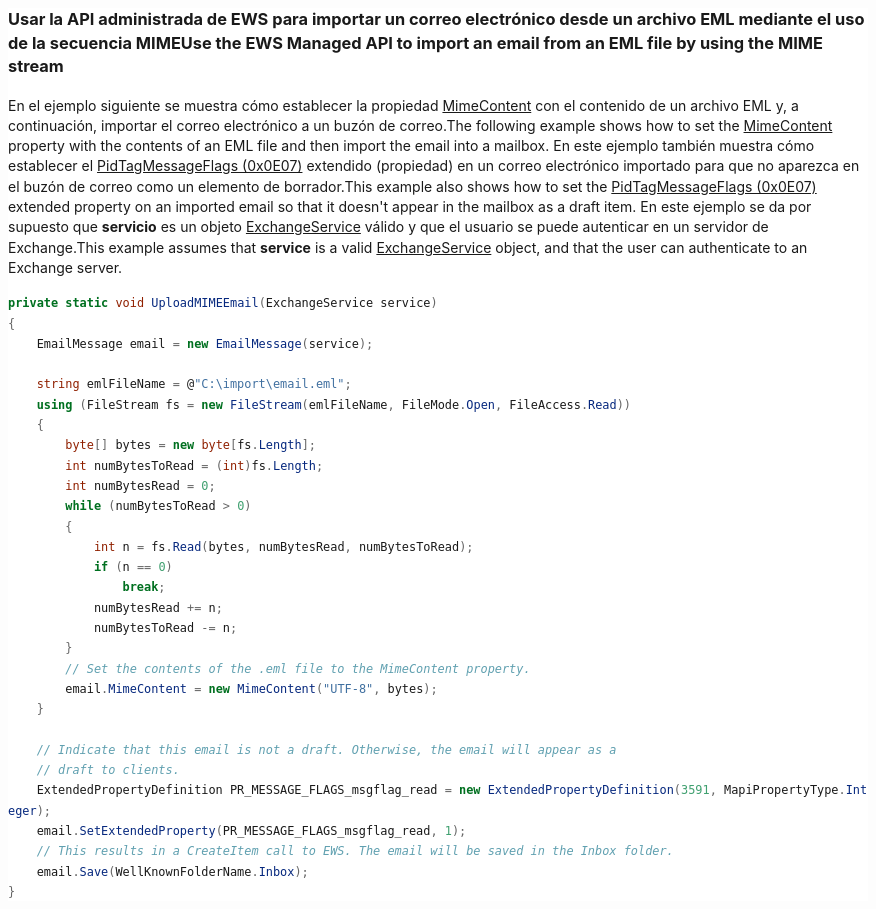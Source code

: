 ### <a name="use-the-ews-managed-api-to-import-an-email-from-an-eml-file-by-using-the-mime-stream"></a><span data-ttu-id="2d9c1-148">Usar la API administrada de EWS para importar un correo electrónico desde un archivo EML mediante el uso de la secuencia MIME</span><span class="sxs-lookup"><span data-stu-id="2d9c1-148">Use the EWS Managed API to import an email from an EML file by using the MIME stream</span></span>

<span data-ttu-id="2d9c1-149">En el ejemplo siguiente se muestra cómo establecer la propiedad [MimeContent](http://msdn.microsoft.com/EN-US/library/microsoft.exchange.webservices.data.item.mimecontent%28v=exchg.80%29.aspx) con el contenido de un archivo EML y, a continuación, importar el correo electrónico a un buzón de correo.</span><span class="sxs-lookup"><span data-stu-id="2d9c1-149">The following example shows how to set the [MimeContent](http://msdn.microsoft.com/EN-US/library/microsoft.exchange.webservices.data.item.mimecontent%28v=exchg.80%29.aspx) property with the contents of an EML file and then import the email into a mailbox.</span></span> <span data-ttu-id="2d9c1-150">En este ejemplo también muestra cómo establecer el [PidTagMessageFlags (0x0E07)](http://msdn.microsoft.com/en-us/library/office/cc839733%28v=office.15%29.aspx) extendido (propiedad) en un correo electrónico importado para que no aparezca en el buzón de correo como un elemento de borrador.</span><span class="sxs-lookup"><span data-stu-id="2d9c1-150">This example also shows how to set the [PidTagMessageFlags (0x0E07)](http://msdn.microsoft.com/en-us/library/office/cc839733%28v=office.15%29.aspx) extended property on an imported email so that it doesn't appear in the mailbox as a draft item.</span></span> <span data-ttu-id="2d9c1-151">En este ejemplo se da por supuesto que **servicio** es un objeto [ExchangeService](http://msdn.microsoft.com/EN-US/library/microsoft.exchange.webservices.data.exchangeservice%28v=exchg.80%29.aspx) válido y que el usuario se puede autenticar en un servidor de Exchange.</span><span class="sxs-lookup"><span data-stu-id="2d9c1-151">This example assumes that **service** is a valid [ExchangeService](http://msdn.microsoft.com/EN-US/library/microsoft.exchange.webservices.data.exchangeservice%28v=exchg.80%29.aspx) object, and that the user can authenticate to an Exchange server.</span></span> 
  
```cs
private static void UploadMIMEEmail(ExchangeService service)
{
    EmailMessage email = new EmailMessage(service);
    
    string emlFileName = @"C:\import\email.eml";
    using (FileStream fs = new FileStream(emlFileName, FileMode.Open, FileAccess.Read))
    {
        byte[] bytes = new byte[fs.Length];
        int numBytesToRead = (int)fs.Length;
        int numBytesRead = 0;
        while (numBytesToRead > 0)
        {
            int n = fs.Read(bytes, numBytesRead, numBytesToRead);
            if (n == 0)
                break;
            numBytesRead += n;
            numBytesToRead -= n;
        }
        // Set the contents of the .eml file to the MimeContent property.
        email.MimeContent = new MimeContent("UTF-8", bytes);
    }
    
    // Indicate that this email is not a draft. Otherwise, the email will appear as a 
    // draft to clients.
    ExtendedPropertyDefinition PR_MESSAGE_FLAGS_msgflag_read = new ExtendedPropertyDefinition(3591, MapiPropertyType.Integer);
    email.SetExtendedProperty(PR_MESSAGE_FLAGS_msgflag_read, 1);
    // This results in a CreateItem call to EWS. The email will be saved in the Inbox folder.
    email.Save(WellKnownFolderName.Inbox);
}
```

